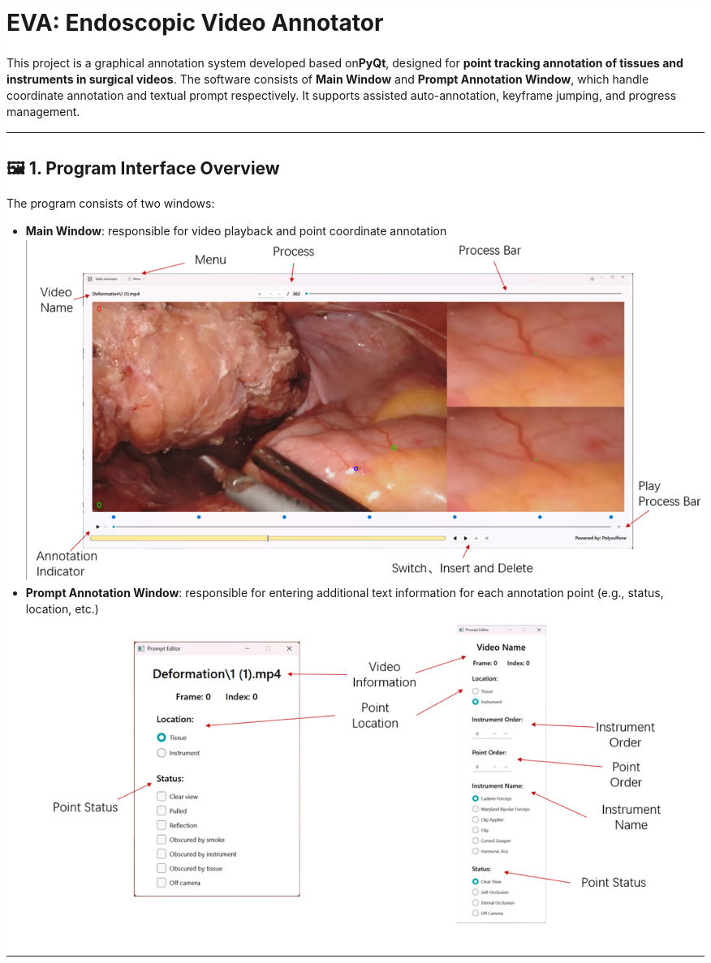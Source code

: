# **EVA: Endoscopic Video Annotator​**

This project is a graphical annotation system developed based on ​**PyQt**​, designed for ​**point tracking annotation of tissues and instruments in surgical videos**​. The software consists of **Main Window** and ​**Prompt Annotation Window**​, which handle coordinate annotation and textual prompt respectively. It supports assisted auto-annotation, keyframe jumping, and progress management.

---

## 🖼️ 1. Program Interface Overview

The program consists of two windows:

- ​**Main Window**​: responsible for video playback and point coordinate annotation
  ![Main Window Shot](docs/Main_Window.png)
- ​**Prompt Annotation Window**​: responsible for entering additional text information for each annotation point (e.g., status, location, etc.)
  ![Prompt Annotation Window Shot](docs/Prompt_Editor.png)

---